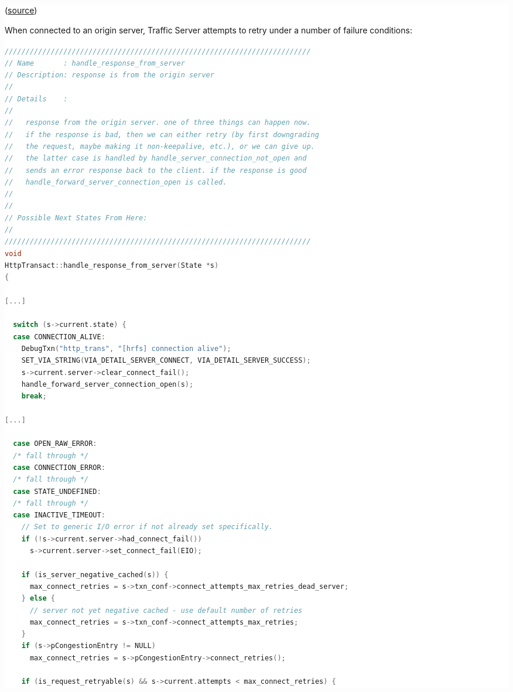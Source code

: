 ([source](https://git-wip-us.apache.org/repos/asf?p=trafficserver.git;a=blob;f=proxy/http/HttpTransact.cc;h=8a1f5364d47654b118296a07a2a95284f119d84b;hb=HEAD#l6408))


When connected to an origin server, Traffic Server attempts to retry under a number of failure conditions:

~~~ C++
/////////////////////////////////////////////////////////////////////////
// Name       : handle_response_from_server
// Description: response is from the origin server
//
// Details    :
//
//   response from the origin server. one of three things can happen now.
//   if the response is bad, then we can either retry (by first downgrading
//   the request, maybe making it non-keepalive, etc.), or we can give up.
//   the latter case is handled by handle_server_connection_not_open and
//   sends an error response back to the client. if the response is good
//   handle_forward_server_connection_open is called.
//
//
// Possible Next States From Here:
//
/////////////////////////////////////////////////////////////////////////
void
HttpTransact::handle_response_from_server(State *s)
{

[...]

  switch (s->current.state) {
  case CONNECTION_ALIVE:
    DebugTxn("http_trans", "[hrfs] connection alive");
    SET_VIA_STRING(VIA_DETAIL_SERVER_CONNECT, VIA_DETAIL_SERVER_SUCCESS);
    s->current.server->clear_connect_fail();
    handle_forward_server_connection_open(s);
    break;

[...]

  case OPEN_RAW_ERROR:
  /* fall through */
  case CONNECTION_ERROR:
  /* fall through */
  case STATE_UNDEFINED:
  /* fall through */
  case INACTIVE_TIMEOUT:
    // Set to generic I/O error if not already set specifically.
    if (!s->current.server->had_connect_fail())
      s->current.server->set_connect_fail(EIO);

    if (is_server_negative_cached(s)) {
      max_connect_retries = s->txn_conf->connect_attempts_max_retries_dead_server;
    } else {
      // server not yet negative cached - use default number of retries
      max_connect_retries = s->txn_conf->connect_attempts_max_retries;
    }
    if (s->pCongestionEntry != NULL)
      max_connect_retries = s->pCongestionEntry->connect_retries();

    if (is_request_retryable(s) && s->current.attempts < max_connect_retries) {
~~~
